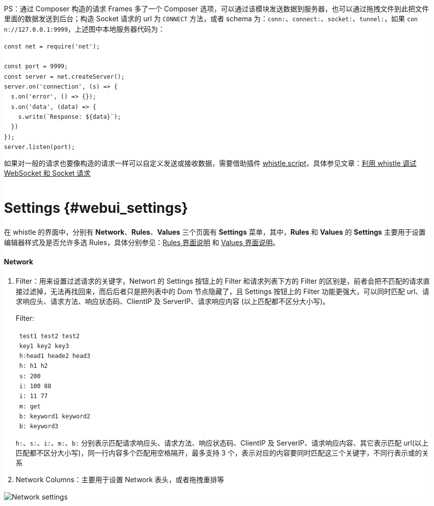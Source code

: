 

PS：通过 Composer 构造的请求 Frames 多了一个 Composer 选项，可以通过该模块发送数据到服务器，也可以通过拖拽文件到此把文件里面的数据发送到后台；构造 Socket 请求的 url 为 `CONNECT` 方法，或者 schema 为：`conn:`、`connect:`、`socket:`、`tunnel:`，如果 `conn://127.0.0.1:9999`，上述图中本地服务器代码为：

	const net = require('net');

	const port = 9999;
	const server = net.createServer();
	server.on('connection', (s) => {
	  s.on('error', () => {});
	  s.on('data', (data) => {
	    s.write(`Response: ${data}`);
	  })
	});
	server.listen(port);
	



如果对一般的请求也要像构造的请求一样可以自定义发送或接收数据，需要借助插件 [whistle.script](https://github.com/whistle-plugins/whistle.script)，具体参见文章：[利用 whistle 调试 WebSocket 和 Socket 请求](http://imweb.io/topic/5a11b1b8ef79bc941c30d91a)

# Settings {#webui_settings}

在 whistle 的界面中，分别有 **Network**、**Rules**、**Values** 三个页面有 **Settings** 菜单，其中，**Rules** 和 **Values** 的 **Settings** 主要用于设置编辑器样式及是否允许多选 Rules，具体分别参见：[Rules 界面说明](#webui_rules) 和 [Values 界面说明](#webui_values)。

#### Network

1. Filter：用来设置过滤请求的关键字，Networt 的 Settings 按钮上的 Filter 和请求列表下方的 Filter 的区别是，前者会把不匹配的请求直接过滤掉，无法再找回来，而后后者只是把列表中的 Dom 节点隐藏了，且 Settings 按钮上的 Filter 功能更强大，可以同时匹配 url、请求响应头、请求方法、响应状态码、ClientIP 及 ServerIP、请求响应内容 (以上匹配都不区分大小写)。

	Filter:

		test1 test2 test2
		key1 key2 key3
		h:head1 heade2 head3
		h: h1 h2
		s: 200
		i: 100 88
		i: 11 77
		m: get
		b: keyword1 keyword2
		b: keyword3

	`h:`、`s:`、`i:`、`m:`、`b:` 分别表示匹配请求响应头、请求方法、响应状态码、ClientIP 及 ServerIP、请求响应内容、其它表示匹配 url(以上匹配都不区分大小写)，同一行内容多个匹配用空格隔开，最多支持 3 个，表示对应的内容要同时匹配这三个关键字，不同行表示或的关系
	
2. Network Columns：主要用于设置 Network 表头，或者拖拽重排等

![Network settings](https://avwo.github.io/whistle/img/settings.png)

